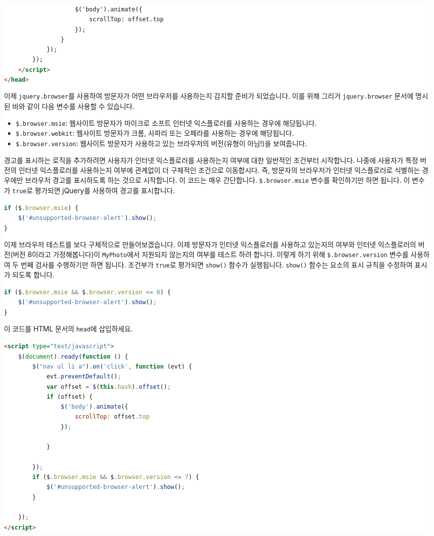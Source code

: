```html
                    $('body').animate({
                        scrollTop: offset.top
                    });
                }
            });
        });
    </script>
</head>
```

이제 `jquery.browser`를 사용하여 방문자가 어떤 브라우저를 사용하는지 감지할 준비가 되었습니다. 이를 위해 그리거 `jquery.browser` 문서에 명시된 바와 같이 다음 변수를 사용할 수 있습니다.

* `$.browser.msie`: 웹사이트 방문자가 마이크로 소프트 인터넷 익스플로러를 사용하는 경우에 해당됩니다.
* `$.browser.webkit`: 웹사이트 방문자가 크롬, 사파리 또는 오페라를 사용하는 경우에 해당됩니다.
* `$.browser.version`: 웹사이트 방문자가 사용하고 있는 브라우저의 버전(유형이 아님!)을 보여줍니다.

경고를 표시하는 로직을 추가하려면 사용자가 인터넷 익스플로러를 사용하는지 여부에 대한 일반적인 조건부터 시작합니다. 나중에 사용자가 특정 버전의 인터넷 익스플로러를 사용하는지 여부에 관계없이 더 구체적인 조건으로 이동합시다. 즉, 방문자의 브라우저가 인터넷 익스플로러로 식별하는 경우에만 브라우저 경고를 표시하도록 하는 것으로 시작합니다. 이 코드는 매우 간단합니다. `$.browser.msie` 변수를 확인하기만 하면 됩니다. 이 변수가 `true`로 평가되면 jQuery를 사용하여 경고를 표시합니다.

```javascript
if ($.browser.msie) { 
    $('#unsupported-browser-alert').show(); 
}
```

이제 브라우저 테스트를 보다 구체적으로 만들어보겠습니다. 이제 방문자가 인터넷 익스플로러를 사용하고 있는지의 여부와 인터넷 익스플로러의 버전(버전 8이라고 가정해봅니다)이 `MyPhoto`에서 지원되지 않는지의 여부를 테스트 하려 합니다. 이렇게 하기 위해 `$.browser.version` 변수를 사용하여 두 번째 검사를 수행하기만 하면 됩니다. 조건부가 `true`로 평가되면 `show()` 함수가 실행됩니다. `show()` 함수는 요소의 표시 규칙을 수정하여 표시가 되도록 합니다.

```javascript
if ($.browser.msie && $.browser.version <= 8) { 
    $('#unsupported-browser-alert').show(); 
}
```

이 코드를 HTML 문서의 `head`에 삽입하세요.

```html
<script type="text/javascript">
    $(document).ready(function () {
        $("nav ul li a").on('click', function (evt) {
            evt.preventDefault();
            var offset = $(this.hash).offset();
            if (offset) {
                $('body').animate({
                    scrollTop: offset.top
                });

            }

        });
        if ($.browser.msie && $.browser.version <= 7) {
            $('#unsupported-browser-alert').show();
        }

    });
</script>
```
